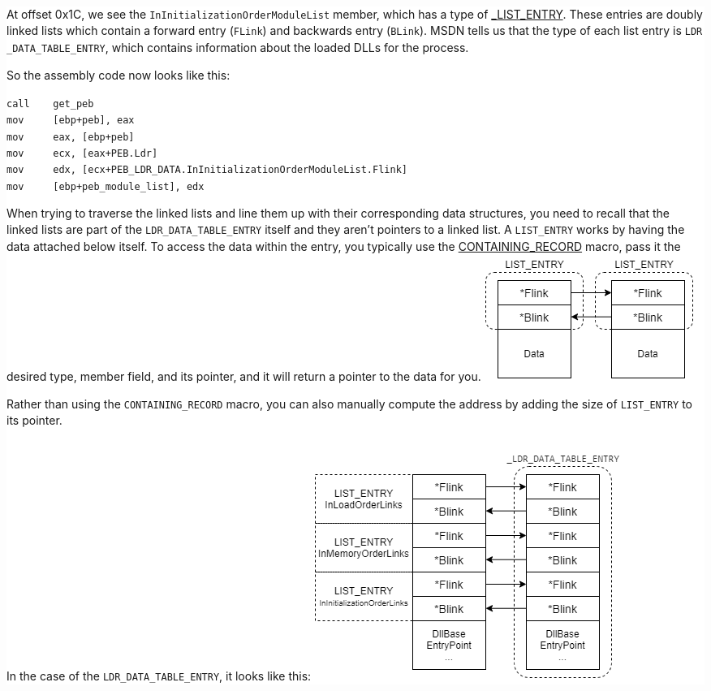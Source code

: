 At offset 0x1C, we see the `InInitializationOrderModuleList` member, which has a type of [_LIST_ENTRY](https://docs.microsoft.com/en-us/windows/win32/api/winternl/ns-winternl-peb_ldr_data#remarks). These entries are doubly linked lists which contain a forward entry (`FLink`) and backwards entry (`BLink`). MSDN tells us that the type of each list entry is `LDR_DATA_TABLE_ENTRY`, which contains information about the loaded DLLs for the process.

So the assembly code now looks like this:
```
call    get_peb
mov     [ebp+peb], eax
mov     eax, [ebp+peb]
mov     ecx, [eax+PEB.Ldr]
mov     edx, [ecx+PEB_LDR_DATA.InInitializationOrderModuleList.Flink]
mov     [ebp+peb_module_list], edx
```

When trying to traverse the linked lists and line them up with their corresponding data structures, you need to recall that the linked lists are part of the `LDR_DATA_TABLE_ENTRY` itself and they aren’t pointers to a linked list. A `LIST_ENTRY` works by having the data attached below itself. To access the data within the entry, you typically use the [CONTAINING_RECORD](https://docs.microsoft.com/en-us/windows-hardware/drivers/kernel/mm-bad-pointer#containing_record) macro, pass it the desired type, member field, and its pointer, and it will return a pointer to the data for you.
![List entry](../../files/eset-crackme-2017/list_entry.png)

Rather than using the `CONTAINING_RECORD` macro, you can also manually compute the address by adding the size of `LIST_ENTRY` to its pointer.

In the case of the `LDR_DATA_TABLE_ENTRY`, it looks like this:
![Ldr list entries](../../files/eset-crackme-2017/ldr_module.png)
